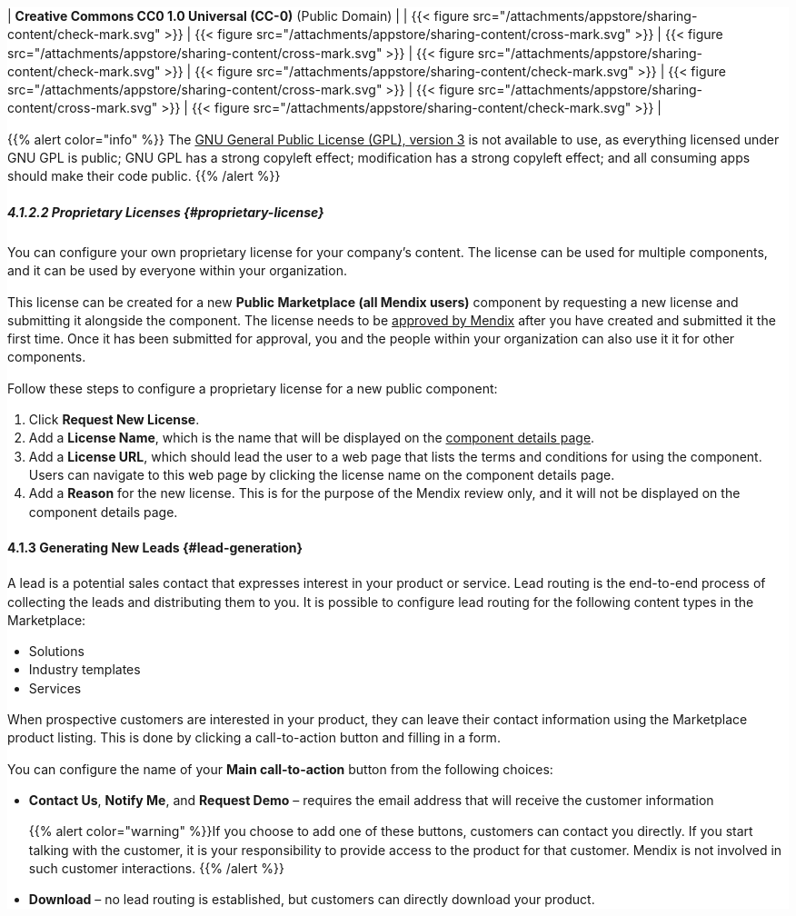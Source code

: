 | **Creative Commons CC0 1.0 Universal (CC-0)** (Public Domain) | | {{< figure src="/attachments/appstore/sharing-content/check-mark.svg" >}} | {{< figure src="/attachments/appstore/sharing-content/cross-mark.svg" >}} | {{< figure src="/attachments/appstore/sharing-content/cross-mark.svg" >}} | {{< figure src="/attachments/appstore/sharing-content/check-mark.svg" >}} | {{< figure src="/attachments/appstore/sharing-content/check-mark.svg" >}} | {{< figure src="/attachments/appstore/sharing-content/cross-mark.svg" >}} | {{< figure src="/attachments/appstore/sharing-content/cross-mark.svg" >}} | {{< figure src="/attachments/appstore/sharing-content/check-mark.svg" >}} |

{{% alert color="info" %}}
The [GNU General Public License (GPL), version 3](https://www.gnu.org/licenses/gpl-3.0.en.html)  is not available to use, as everything licensed under GNU GPL is public; GNU GPL has a strong copyleft effect; modification has a strong copyleft effect; and all consuming apps should make their code public.
{{% /alert %}}

##### 4.1.2.2 Proprietary Licenses {#proprietary-license}

You can configure your own proprietary license for your company’s content. The license can be used for multiple components, and it can be used by everyone within your organization. 

This license can be created for a new **Public Marketplace (all Mendix users)** component by requesting a new license and submitting it alongside the component. The license needs to be [approved by Mendix](/appstore/sharing-content/#guidelines) after you have created and submitted it the first time. Once it has been submitted for approval, you and the people within your organization can also use it it for other components.

Follow these steps to configure a proprietary license for a new public component:

1. Click **Request New License**.
2. Add a **License Name**, which is the name that will be displayed on the [component details page](/appstore/overview/#details).
3. Add a **License URL**, which should lead the user to a web page that lists the terms and conditions for using the component. Users can navigate to this web page by clicking the license name on the component details page.
4. Add a **Reason** for the new license. This is for the purpose of the Mendix review only, and it will not be displayed on the component details page.

#### 4.1.3 Generating New Leads {#lead-generation}

A lead is a potential sales contact that expresses interest in your product or service. Lead routing is the end-to-end process of collecting the leads and distributing them to you. It is possible to configure lead routing for the following content types in the Marketplace:

* Solutions
* Industry templates
* Services

When prospective customers are interested in your product, they can leave their contact information using the Marketplace product listing. This is done by clicking a call-to-action button and filling in a form.

You can configure the name of your **Main call-to-action** button from the following choices: 

* **Contact Us**, **Notify Me**, and **Request Demo** – requires the email address that will receive the customer information

    {{% alert color="warning" %}}If you choose to add one of these buttons, customers can contact you directly. If you start talking with the customer, it is your responsibility to provide access to the product for that customer. Mendix is not involved in such customer interactions. {{% /alert %}}

* **Download** – no lead routing is established, but customers can directly download your product.
